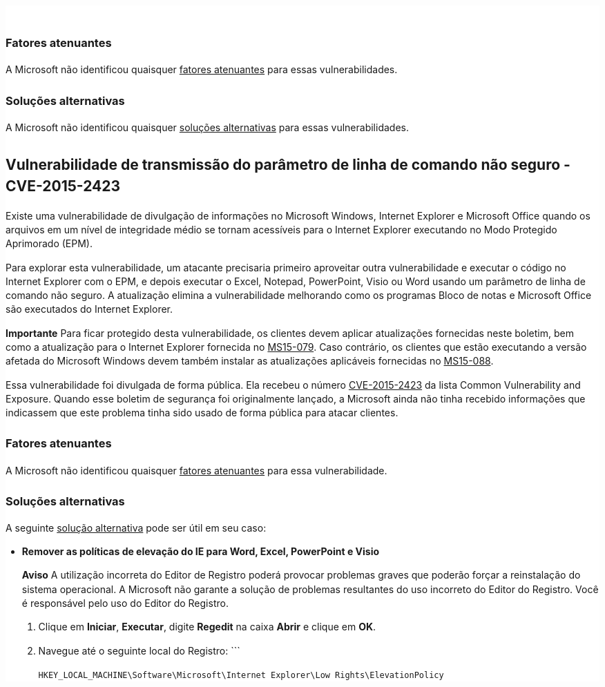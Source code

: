  
  
### Fatores atenuantes
  
A Microsoft não identificou quaisquer [fatores atenuantes](https://technet.microsoft.com/pt-br/library/security/dn848375.aspx) para essas vulnerabilidades.
  
### Soluções alternativas
  
A Microsoft não identificou quaisquer [soluções alternativas](https://technet.microsoft.com/pt-br/library/security/dn848375.aspx) para essas vulnerabilidades.
  
Vulnerabilidade de transmissão do parâmetro de linha de comando não seguro - CVE-2015-2423  
------------------------------------------------------------------------------------------
  
Existe uma vulnerabilidade de divulgação de informações no Microsoft Windows, Internet Explorer e Microsoft Office quando os arquivos em um nível de integridade médio se tornam acessíveis para o Internet Explorer executando no Modo Protegido Aprimorado (EPM).
  
Para explorar esta vulnerabilidade, um atacante precisaria primeiro aproveitar outra vulnerabilidade e executar o código no Internet Explorer com o EPM, e depois executar o Excel, Notepad, PowerPoint, Visio ou Word usando um parâmetro de linha de comando não seguro. A atualização elimina a vulnerabilidade melhorando como os programas Bloco de notas e Microsoft Office são executados do Internet Explorer.
  
**Importante** Para ficar protegido desta vulnerabilidade, os clientes devem aplicar atualizações fornecidas neste boletim, bem como a atualização para o Internet Explorer fornecida no [MS15-079](https://technet.microsoft.com/pt-br/library/security/ms15-079). Caso contrário, os clientes que estão executando a versão afetada do Microsoft Windows devem também instalar as atualizações aplicáveis fornecidas no [MS15-088](https://technet.microsoft.com/pt-br/library/security/ms15-079).
  
Essa vulnerabilidade foi divulgada de forma pública. Ela recebeu o número [CVE-2015-2423](http://www.cve.mitre.org/cgi-bin/cvename.cgi?name=cve-2015-2423) da lista Common Vulnerability and Exposure. Quando esse boletim de segurança foi originalmente lançado, a Microsoft ainda não tinha recebido informações que indicassem que este problema tinha sido usado de forma pública para atacar clientes.
  
### Fatores atenuantes
  
A Microsoft não identificou quaisquer [fatores atenuantes](https://technet.microsoft.com/pt-br/library/security/dn848375.aspx) para essa vulnerabilidade.
  
### Soluções alternativas
  
A seguinte [solução alternativa](https://technet.microsoft.com/pt-br/library/security/dn848375.aspx) pode ser útil em seu caso:
  
-   **Remover as políticas de elevação do IE para Word, Excel, PowerPoint e Visio**
  
    **Aviso** A utilização incorreta do Editor de Registro poderá provocar problemas graves que poderão forçar a reinstalação do sistema operacional. A Microsoft não garante a solução de problemas resultantes do uso incorreto do Editor do Registro. Você é responsável pelo uso do Editor do Registro.
  
    1.  Clique em **Iniciar**, **Executar**, digite **Regedit** na caixa **Abrir** e clique em **OK**.  
    2.  Navegue até o seguinte local do Registro: ```

  
            HKEY_LOCAL_MACHINE\Software\Microsoft\Internet Explorer\Low Rights\ElevationPolicy
  